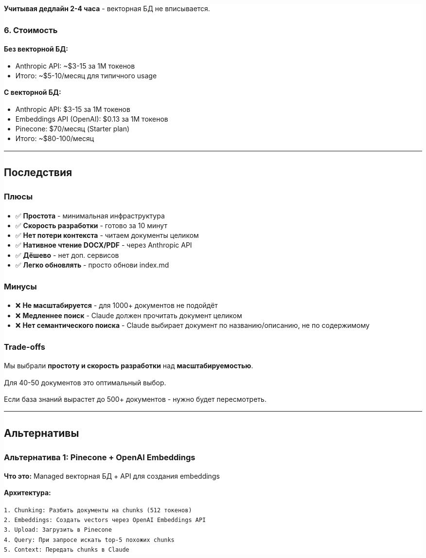 **Учитывая дедлайн 2-4 часа** - векторная БД не вписывается.

### 6. Стоимость

**Без векторной БД:**
- Anthropic API: ~$3-15 за 1M токенов
- Итого: ~$5-10/месяц для типичного usage

**С векторной БД:**
- Anthropic API: $3-15 за 1M токенов
- Embeddings API (OpenAI): $0.13 за 1M токенов
- Pinecone: $70/месяц (Starter plan)
- Итого: ~$80-100/месяц

---

## Последствия

### Плюсы

- ✅ **Простота** - минимальная инфраструктура
- ✅ **Скорость разработки** - готово за 10 минут
- ✅ **Нет потери контекста** - читаем документы целиком
- ✅ **Нативное чтение DOCX/PDF** - через Anthropic API
- ✅ **Дёшево** - нет доп. сервисов
- ✅ **Легко обновлять** - просто обнови index.md

### Минусы

- ❌ **Не масштабируется** - для 1000+ документов не подойдёт
- ❌ **Медленнее поиск** - Claude должен прочитать документ целиком
- ❌ **Нет семантического поиска** - Claude выбирает документ по названию/описанию, не по содержимому

### Trade-offs

Мы выбрали **простоту и скорость разработки** над **масштабируемостью**.

Для 40-50 документов это оптимальный выбор.

Если база знаний вырастет до 500+ документов - нужно будет пересмотреть.

---

## Альтернативы

### Альтернатива 1: Pinecone + OpenAI Embeddings

**Что это:** Managed векторная БД + API для создания embeddings

**Архитектура:**
```
1. Chunking: Разбить документы на chunks (512 токенов)
2. Embeddings: Создать vectors через OpenAI Embeddings API
3. Upload: Загрузить в Pinecone
4. Query: При запросе искать top-5 похожих chunks
5. Context: Передать chunks в Claude
```
